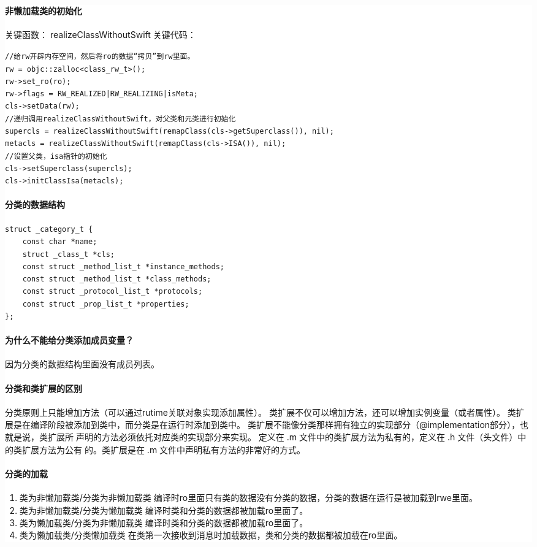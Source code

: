#### ⾮懒加载类的初始化
关键函数： realizeClassWithoutSwift
关键代码：
```
//给rw开辟内存空间，然后将ro的数据“拷⻉”到rw⾥⾯。
rw = objc::zalloc<class_rw_t>();
rw->set_ro(ro);
rw->flags = RW_REALIZED|RW_REALIZING|isMeta;
cls->setData(rw);
//递归调⽤realizeClassWithoutSwift，对⽗类和元类进⾏初始化
supercls = realizeClassWithoutSwift(remapClass(cls->getSuperclass()), nil);
metacls = realizeClassWithoutSwift(remapClass(cls->ISA()), nil);
//设置⽗类，isa指针的初始化
cls->setSuperclass(supercls);
cls->initClassIsa(metacls);

```

#### 分类的数据结构
```
struct _category_t {
	const char *name;
	struct _class_t *cls;
	const struct _method_list_t *instance_methods;
	const struct _method_list_t *class_methods;
	const struct _protocol_list_t *protocols;
	const struct _prop_list_t *properties;
};
```

#### 为什么不能给分类添加成员变量？
因为分类的数据结构⾥⾯没有成员列表。

#### 分类和类扩展的区别
分类原则上只能增加⽅法（可以通过rutime关联对象实现添加属性）。
类扩展不仅可以增加⽅法，还可以增加实例变量（或者属性）。
类扩展是在编译阶段被添加到类中，⽽分类是在运⾏时添加到类中。
类扩展不能像分类那样拥有独⽴的实现部分（@implementation部分），也就是说，类扩展所
声明的⽅法必须依托对应类的实现部分来实现。
定义在 .m ⽂件中的类扩展⽅法为私有的，定义在 .h ⽂件（头⽂件）中的类扩展⽅法为公有
的。类扩展是在 .m ⽂件中声明私有⽅法的⾮常好的⽅式。

#### 分类的加载
1. 类为⾮懒加载类/分类为⾮懒加载类
编译时ro⾥⾯只有类的数据没有分类的数据，分类的数据在运⾏是被加载到rwe⾥⾯。
2. 类为⾮懒加载类/分类为懒加载类
编译时类和分类的数据都被加载ro⾥⾯了。
3. 类为懒加载类/分类为⾮懒加载类
编译时类和分类的数据都被加载ro⾥⾯了。
4. 类为懒加载类/分类懒加载类
在类第⼀次接收到消息时加载数据，类和分类的数据都被加载在ro⾥⾯。
